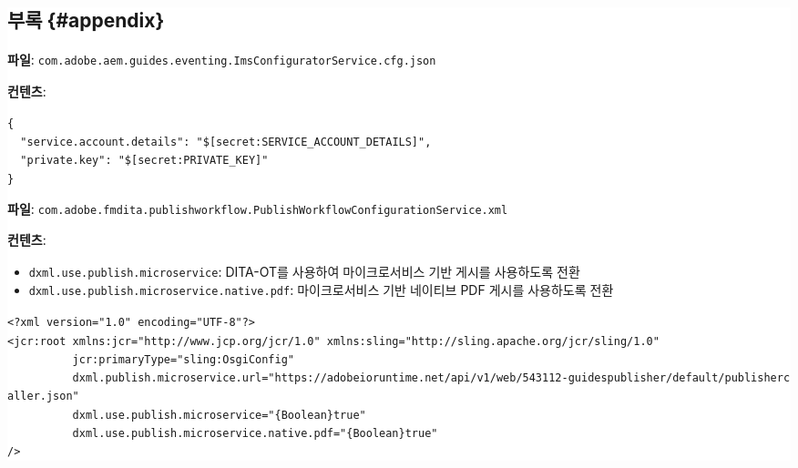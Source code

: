 
## 부록 {#appendix}

**파일**:
`com.adobe.aem.guides.eventing.ImsConfiguratorService.cfg.json`

**컨텐츠**:

```
{
  "service.account.details": "$[secret:SERVICE_ACCOUNT_DETAILS]",
  "private.key": "$[secret:PRIVATE_KEY]"
}
```

**파일**: `com.adobe.fmdita.publishworkflow.PublishWorkflowConfigurationService.xml`

**컨텐츠**:
* `dxml.use.publish.microservice`: DITA-OT를 사용하여 마이크로서비스 기반 게시를 사용하도록 전환
* `dxml.use.publish.microservice.native.pdf`: 마이크로서비스 기반 네이티브 PDF 게시를 사용하도록 전환

```
<?xml version="1.0" encoding="UTF-8"?>
<jcr:root xmlns:jcr="http://www.jcp.org/jcr/1.0" xmlns:sling="http://sling.apache.org/jcr/sling/1.0"
          jcr:primaryType="sling:OsgiConfig"
          dxml.publish.microservice.url="https://adobeioruntime.net/api/v1/web/543112-guidespublisher/default/publishercaller.json"
          dxml.use.publish.microservice="{Boolean}true"
          dxml.use.publish.microservice.native.pdf="{Boolean}true"
/>
```
